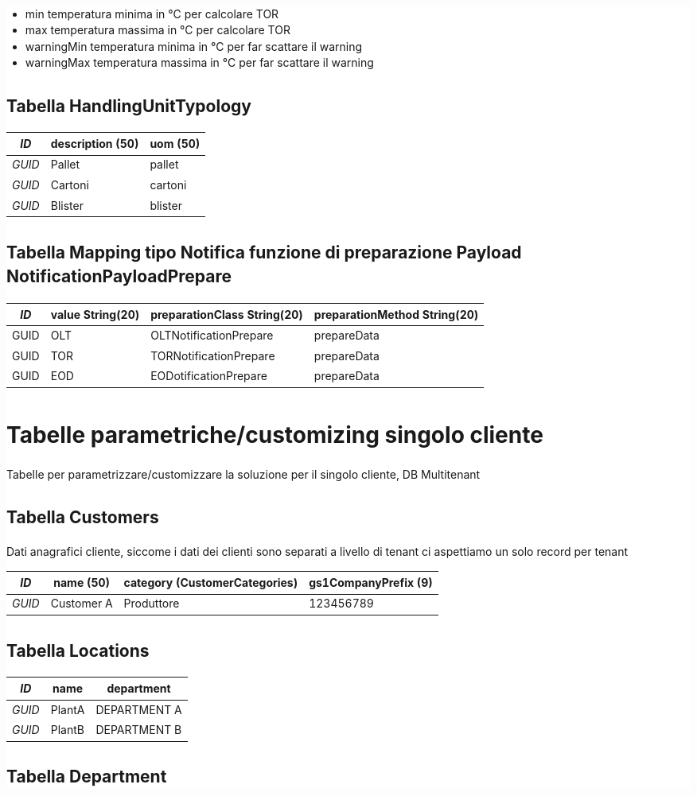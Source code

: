 -   min temperatura minima in °C per calcolare TOR
-   max temperatura massima in °C per calcolare TOR
-   warningMin temperatura minima in °C per far scattare il warning
-   warningMax temperatura massima in °C per far scattare il warning

## Tabella HandlingUnitTypology

| _ID_   | description (50) | uom (50) |
| ------ | ---------------- | -------- |
| _GUID_ | Pallet           | pallet   |
| _GUID_ | Cartoni          | cartoni  |
| _GUID_ | Blister          | blister  |


## Tabella Mapping tipo Notifica funzione di preparazione Payload NotificationPayloadPrepare
| _ID_ | value String(20) | preparationClass String(20) | preparationMethod String(20) |
| ---- | ---------------- | --------------------------- | ---------------------------- |
| GUID | OLT              | OLTNotificationPrepare      | prepareData                  |
| GUID | TOR              | TORNotificationPrepare      | prepareData                  |
| GUID | EOD              | EODotificationPrepare       | prepareData                  |


# Tabelle parametriche/customizing singolo cliente

Tabelle per parametrizzare/customizzare la soluzione per il singolo cliente, DB Multitenant

## Tabella Customers

Dati anagrafici cliente, siccome i dati dei clienti sono separati a livello di tenant ci aspettiamo un solo record per tenant

| _ID_   | name (50)  | category (CustomerCategories) | gs1CompanyPrefix (9) |
| ------ | ---------- | ----------------------------- | -------------------- |
| _GUID_ | Customer A | Produttore                    | 123456789            |

## Tabella Locations

| _ID_   | name   | department   |
| ------ | ------ | ------------ |
| _GUID_ | PlantA | DEPARTMENT A |
| _GUID_ | PlantB | DEPARTMENT B |

## Tabella Department

